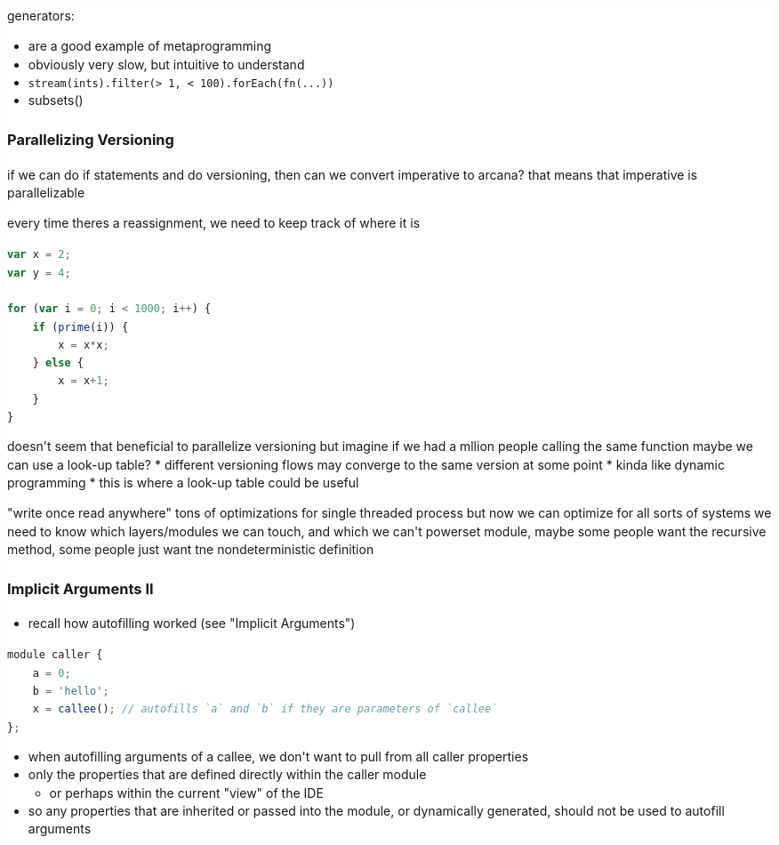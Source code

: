 generators:
* are a good example of metaprogramming
* obviously very slow, but intuitive to understand
* `stream(ints).filter(> 1, < 100).forEach(fn(...))`
* subsets()

### Parallelizing Versioning

if we can do if statements and do versioning, then can we convert imperative to arcana?
that means that imperative is parallelizable

every time theres a reassignment, we need to keep track of where it is 

```js
var x = 2;
var y = 4;

for (var i = 0; i < 1000; i++) {
	if (prime(i)) {
		x = x*x;
	} else {
		x = x+1;
	}
}
```

doesn't seem that beneficial to parallelize versioning
but imagine if we had a mllion people calling the same function
maybe we can use a look-up table?
	* different versioning flows may converge to the same version at some point
	* kinda like dynamic programming
	* this is where a look-up table could be useful

"write once read anywhere"
tons of optimizations for single threaded process
but now we can optimize for all sorts of systems
we need to know which layers/modules we can touch, and which we can't
powerset module, maybe some people want the recursive method, some people just want tne nondeterministic definition

### Implicit Arguments II

* recall how autofilling worked (see "Implicit Arguments")

```js
module caller {
	a = 0;
	b = 'hello';
	x = callee(); // autofills `a` and `b` if they are parameters of `callee`
};
```

* when autofilling arguments of a callee, we don't want to pull from all caller properties
* only the properties that are defined directly within the caller module
	* or perhaps within the current "view" of the IDE
* so any properties that are inherited or passed into the module, or dynamically generated, should not be used to autofill arguments
